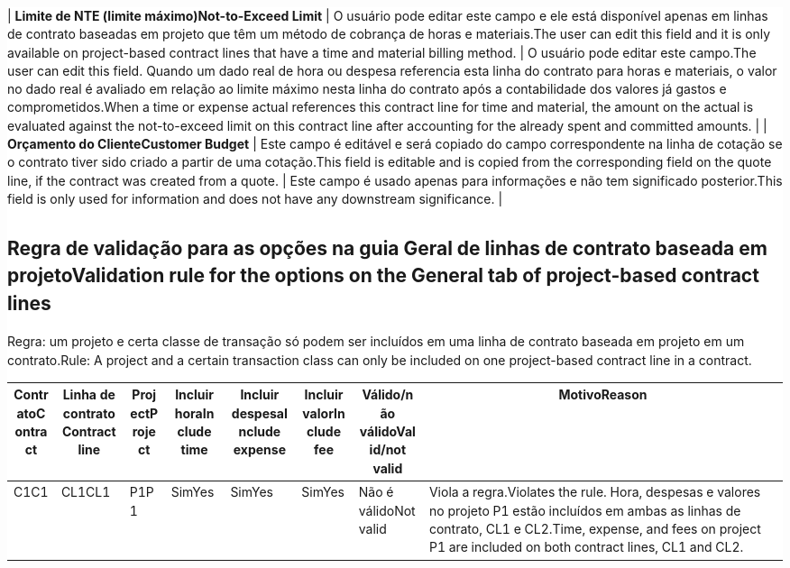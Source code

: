 | <span data-ttu-id="bf90e-164">**Limite de NTE (limite máximo)**</span><span class="sxs-lookup"><span data-stu-id="bf90e-164">**Not-to-Exceed Limit**</span></span> | <span data-ttu-id="bf90e-165">O usuário pode editar este campo e ele está disponível apenas em linhas de contrato baseadas em projeto que têm um método de cobrança de horas e materiais.</span><span class="sxs-lookup"><span data-stu-id="bf90e-165">The user can edit this field and it is only available on project-based contract lines that have a time and material billing method.</span></span> | <span data-ttu-id="bf90e-166">O usuário pode editar este campo.</span><span class="sxs-lookup"><span data-stu-id="bf90e-166">The user can edit this field.</span></span> <span data-ttu-id="bf90e-167">Quando um dado real de hora ou despesa referencia esta linha do contrato para horas e materiais, o valor no dado real é avaliado em relação ao limite máximo nesta linha do contrato após a contabilidade dos valores já gastos e comprometidos.</span><span class="sxs-lookup"><span data-stu-id="bf90e-167">When a time or expense actual references this contract line for time and material, the amount on the actual is evaluated against the not-to-exceed limit on this contract line after accounting for the already spent and committed amounts.</span></span> |
| <span data-ttu-id="bf90e-168">**Orçamento do Cliente**</span><span class="sxs-lookup"><span data-stu-id="bf90e-168">**Customer Budget**</span></span> | <span data-ttu-id="bf90e-169">Este campo é editável e será copiado do campo correspondente na linha de cotação se o contrato tiver sido criado a partir de uma cotação.</span><span class="sxs-lookup"><span data-stu-id="bf90e-169">This field is editable and is copied from the corresponding field on the quote line, if the contract was created from a quote.</span></span> | <span data-ttu-id="bf90e-170">Este campo é usado apenas para informações e não tem significado posterior.</span><span class="sxs-lookup"><span data-stu-id="bf90e-170">This field is only used for information and does not have any downstream significance.</span></span> |

## <a name="validation-rule-for-the-options-on-the-general-tab-of-project-based-contract-lines"></a><span data-ttu-id="bf90e-171">Regra de validação para as opções na guia Geral de linhas de contrato baseada em projeto</span><span class="sxs-lookup"><span data-stu-id="bf90e-171">Validation rule for the options on the General tab of project-based contract lines</span></span>

<span data-ttu-id="bf90e-172">Regra: um projeto e certa classe de transação só podem ser incluídos em uma linha de contrato baseada em projeto em um contrato.</span><span class="sxs-lookup"><span data-stu-id="bf90e-172">Rule: A project and a certain transaction class can only be included on one project-based contract line in a contract.</span></span>

| <span data-ttu-id="bf90e-173">Contrato</span><span class="sxs-lookup"><span data-stu-id="bf90e-173">Contract</span></span> | <span data-ttu-id="bf90e-174">Linha de contrato</span><span class="sxs-lookup"><span data-stu-id="bf90e-174">Contract line</span></span> | <span data-ttu-id="bf90e-175">Project</span><span class="sxs-lookup"><span data-stu-id="bf90e-175">Project</span></span> | <span data-ttu-id="bf90e-176">Incluir hora</span><span class="sxs-lookup"><span data-stu-id="bf90e-176">Include time</span></span> | <span data-ttu-id="bf90e-177">Incluir despesa</span><span class="sxs-lookup"><span data-stu-id="bf90e-177">Include expense</span></span> | <span data-ttu-id="bf90e-178">Incluir valor</span><span class="sxs-lookup"><span data-stu-id="bf90e-178">Include fee</span></span> | <span data-ttu-id="bf90e-179">Válido/não válido</span><span class="sxs-lookup"><span data-stu-id="bf90e-179">Valid/not valid</span></span> | <span data-ttu-id="bf90e-180">Motivo</span><span class="sxs-lookup"><span data-stu-id="bf90e-180">Reason</span></span>                                                                                                                                                                                                  |
|----------|---------------|---------|--------------|-----------------|-------------|-----------------|---------------------------------------------------------------------------------------------------------------------------------------------------------------------------------------------------------|
| <span data-ttu-id="bf90e-181">C1</span><span class="sxs-lookup"><span data-stu-id="bf90e-181">C1</span></span>       | <span data-ttu-id="bf90e-182">CL1</span><span class="sxs-lookup"><span data-stu-id="bf90e-182">CL1</span></span>           | <span data-ttu-id="bf90e-183">P1</span><span class="sxs-lookup"><span data-stu-id="bf90e-183">P1</span></span>      | <span data-ttu-id="bf90e-184">Sim</span><span class="sxs-lookup"><span data-stu-id="bf90e-184">Yes</span></span>          | <span data-ttu-id="bf90e-185">Sim</span><span class="sxs-lookup"><span data-stu-id="bf90e-185">Yes</span></span>             | <span data-ttu-id="bf90e-186">Sim</span><span class="sxs-lookup"><span data-stu-id="bf90e-186">Yes</span></span>         | <span data-ttu-id="bf90e-187">Não é válido</span><span class="sxs-lookup"><span data-stu-id="bf90e-187">Not valid</span></span>       | <span data-ttu-id="bf90e-188">Viola a regra.</span><span class="sxs-lookup"><span data-stu-id="bf90e-188">Violates the rule.</span></span> <span data-ttu-id="bf90e-189">Hora, despesas e valores no projeto P1 estão incluídos em ambas as linhas de contrato, CL1 e CL2.</span><span class="sxs-lookup"><span data-stu-id="bf90e-189">Time,   expense, and fees on project P1 are included on both contract lines, CL1 and   CL2.</span></span>                                                                                       |
